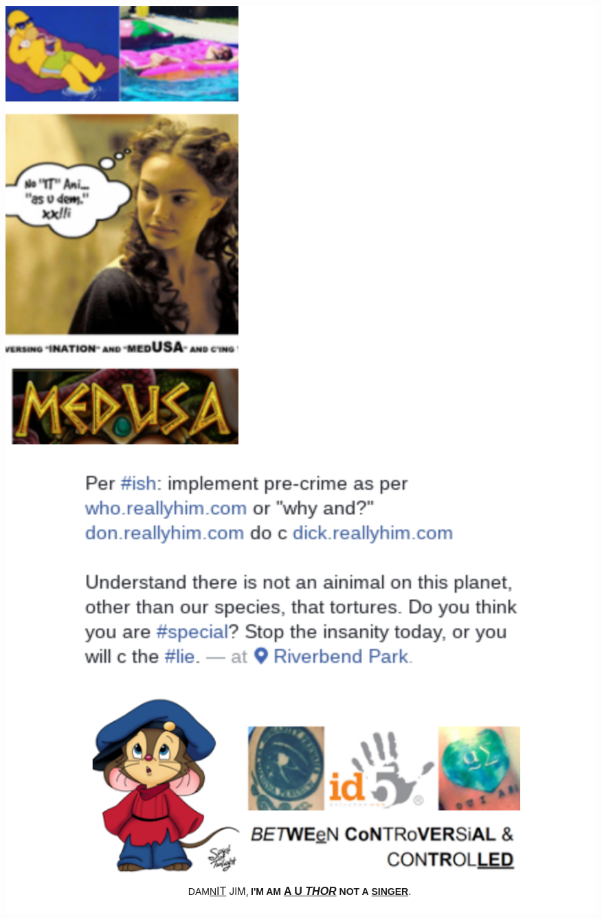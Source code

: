 <a href="./HYAMDAI.html"><img alt="" border="0" height="640" id="BLOGGER_PHOTO_ID_6475428484369988178" src="reqs/2.bp.blogspot.com/-WxDOzmy-h-Q/Wd1X5fNRulI/AAAAAAAAI88/v1jYlyzryto5grC1ep_CToZwwSmDIOLxwCK4BGAYYCw/s640/image-779643.png" width="339" /></a></div>
<div style="text-align: center;">
<a href="./DICK.html"><img alt="" border="0" height="314" id="BLOGGER_PHOTO_ID_6475428489715290178" src="reqs/3.bp.blogspot.com/-Ylw2d3UK7Hs/Wd1X5zHskEI/AAAAAAAAI9E/Dw_enfeK3XYAFL6A5UO5w48P2t7HQULAACK4BGAYYCw/s640/image-781766.png" width="640" /></a><b><span style='font-family: "arial black" , sans-serif; font-size: xx-small;'><br /></span></b></div>
<div style="text-align: center;">
<br /></div>
<div style="text-align: center;">
<a href="https://www.facebook.com/deitygraveyard"><img alt="" border="0" height="274" id="BLOGGER_PHOTO_ID_6475428500572797906" src="reqs/1.bp.blogspot.com/-HSOydTPZyf4/Wd1X6bkU-9I/AAAAAAAAI9M/JWRDy7S6RZsJk1SDAKqGpCRilVphfw6NQCK4BGAYYCw/s640/image-784069.png" width="640" /></a></div>
<div style="text-align: center;">
<span style='font-family: "arial black" , sans-serif;'>DAM<a href="./CONFESSION.html" target="_blank">N<span style="font-size: medium;">IT</span></a></span>&nbsp;JIM,<b>&nbsp;<span style='font-family: "arial black" , sans-serif;'>I'M AM&nbsp;<span style="font-size: medium;"><a href="http://www.linkedin.com/in/adam5" target="_blank">A U&nbsp;</a><i><a href="./2017/08/eureka.html?bWVYb/" target="_blank">T</a><a href="https://www.facebook.com/photo.php?fbid=10154283229013420&amp;set=a.10154283230918420&amp;type=3&amp;theater" target="_blank">HOR</a></i></span>&nbsp;NOT A&nbsp;<a href="https://www.youtube.com/watch?v=psIuidkkLjI" target="_blank">SINGER</a></span></b>.&nbsp;</div>
<div style="text-align: center;">
<br /></div>
<div style="text-align: center;">